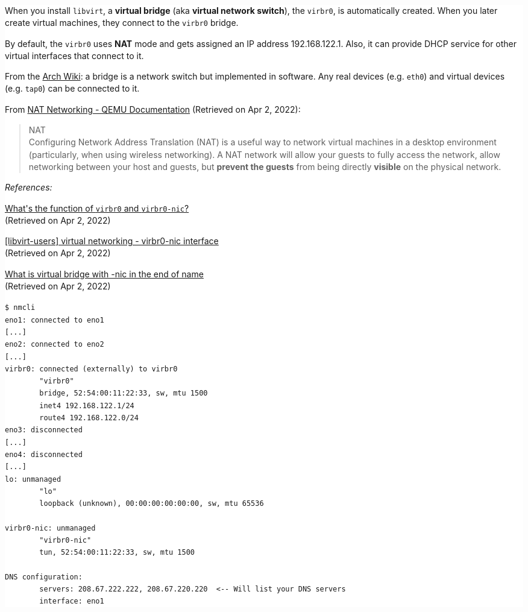 When you install `libvirt`, a **virtual bridge** (aka **virtual network 
switch**), the `virbr0`, is automatically created.  When you later 
create virtual machines, they connect to the `virbr0` bridge.

By default, the `virbr0` uses **NAT** mode and gets assigned an 
IP address 192.168.122.1.  Also, it can provide DHCP service for 
other virtual interfaces that connect to it.

From the [Arch Wiki](https://wiki.archlinux.org/title/Network_bridge): 
a bridge is a network switch but implemented in software.  Any real 
devices (e.g. `eth0`) and virtual devices (e.g. `tap0`) can be connected 
to it.  


From [NAT Networking - QEMU Documentation](https://wiki.qemu.org/Documentation/Networking/NAT) (Retrieved on Apr 2, 2022):  
> NAT   
> Configuring Network Address Translation (NAT) is a useful way to network 
> virtual machines in a desktop environment (particularly, when using 
> wireless networking).  A NAT network will allow your guests to fully 
> access the network, allow networking between your host and guests, but 
> **prevent the guests** from being directly **visible** on the physical network. 


*References:*  

[What's the function of `virbr0` and `virbr0-nic`?](https://unix.stackexchange.com/questions/523245/whats-the-function-of-virbr0-and-virbr0-nic)   
(Retrieved on Apr 2, 2022)   

[[libvirt-users] virtual networking - virbr0-nic interface](https://listman.redhat.com/archives/libvirt-users/2012-September/msg00038.html)   
(Retrieved on Apr 2, 2022)   

[What is virtual bridge with -nic in the end of name](https://unix.stackexchange.com/questions/378264/what-is-virtual-bridge-with-nic-in-the-end-of-name/444863#444863)   
(Retrieved on Apr 2, 2022)   


```
$ nmcli
eno1: connected to eno1
[...]
eno2: connected to eno2
[...]
virbr0: connected (externally) to virbr0
        "virbr0"
        bridge, 52:54:00:11:22:33, sw, mtu 1500
        inet4 192.168.122.1/24
        route4 192.168.122.0/24
eno3: disconnected
[...]
eno4: disconnected
[...]
lo: unmanaged
        "lo"
        loopback (unknown), 00:00:00:00:00:00, sw, mtu 65536

virbr0-nic: unmanaged
        "virbr0-nic"
        tun, 52:54:00:11:22:33, sw, mtu 1500

DNS configuration:
        servers: 208.67.222.222, 208.67.220.220  <-- Will list your DNS servers
        interface: eno1
```
